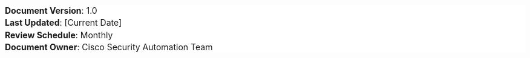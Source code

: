
**Document Version**: 1.0  
**Last Updated**: [Current Date]  
**Review Schedule**: Monthly  
**Document Owner**: Cisco Security Automation Team